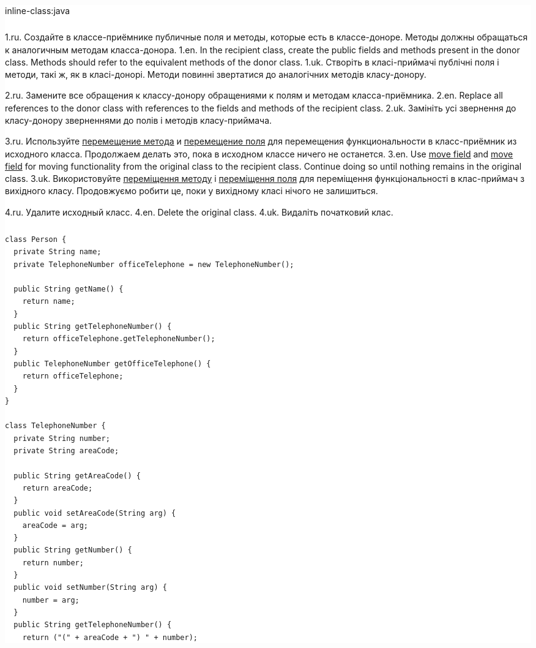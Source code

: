 inline-class:java

###

1.ru. Создайте в классе-приёмнике публичные поля и методы, которые есть в классе-доноре. Методы должны обращаться к аналогичным методам класса-донора.
1.en. In the recipient class, create the public fields and methods present in the donor class. Methods should refer to the equivalent methods of the donor class.
1.uk. Створіть в класі-приймачі публічні поля і методи, такі ж, як в класі-донорі. Методи повинні звертатися до аналогічних методів класу-донору.

2.ru. Замените все обращения к классу-донору обращениями к полям и методам класса-приёмника.
2.en. Replace all references to the donor class with references to the fields and methods of the recipient class.
2.uk. Замініть усі звернення до класу-донору зверненнями до полів і методів класу-приймача.

3.ru. Используйте <a href="/move-method">перемещение метода</a> и <a href="/move-field">перемещение поля</a> для перемещения функциональности в класс-приёмник из исходного класса. Продолжаем делать это, пока в исходном классе ничего не останется.
3.en. Use <a href="/move-field">move field</a> and <a href="/move-method">move field</a> for moving functionality from the original class to the recipient class. Continue doing so until nothing remains in the original class.
3.uk. Використовуйте <a href="/move-method"> переміщення методу</a> і <a href="/move-field"> переміщення поля</a> для переміщення функціональності в клас-приймач з вихідного класу. Продовжуємо робити це, поки у вихідному класі нічого не залишиться.

4.ru. Удалите исходный класс.
4.en. Delete the original class.
4.uk. Видаліть початковий клас.



###

```
class Person {
  private String name;
  private TelephoneNumber officeTelephone = new TelephoneNumber();

  public String getName() {
    return name;
  }
  public String getTelephoneNumber() {
    return officeTelephone.getTelephoneNumber();
  }
  public TelephoneNumber getOfficeTelephone() {
    return officeTelephone;
  }
}

class TelephoneNumber {
  private String number;
  private String areaCode;

  public String getAreaCode() {
    return areaCode;
  }
  public void setAreaCode(String arg) {
    areaCode = arg;
  }
  public String getNumber() {
    return number;
  }
  public void setNumber(String arg) {
    number = arg;
  }
  public String getTelephoneNumber() {
    return ("(" + areaCode + ") " + number);
```